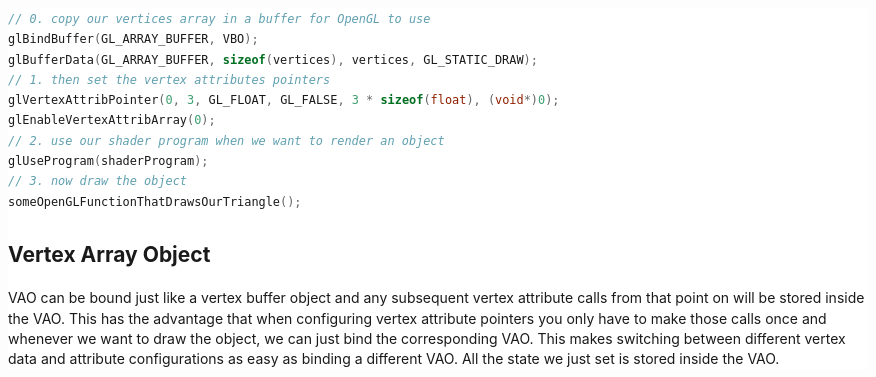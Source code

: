 
```cpp
// 0. copy our vertices array in a buffer for OpenGL to use
glBindBuffer(GL_ARRAY_BUFFER, VBO);
glBufferData(GL_ARRAY_BUFFER, sizeof(vertices), vertices, GL_STATIC_DRAW);
// 1. then set the vertex attributes pointers
glVertexAttribPointer(0, 3, GL_FLOAT, GL_FALSE, 3 * sizeof(float), (void*)0); 
glEnableVertexAttribArray(0);
// 2. use our shader program when we want to render an object
glUseProgram(shaderProgram);
// 3. now draw the object
someOpenGLFunctionThatDrawsOurTriangle();
```


## Vertex Array Object
VAO can be bound just like a vertex buffer object and any subsequent vertex attribute calls from that 
point on will be stored inside the VAO. This has the advantage that when configuring vertex attribute 
pointers you only have to make those calls once and whenever we want to draw the object, we can just
bind the corresponding VAO. This makes switching between different vertex data and attribute 
configurations as easy as binding a different VAO. All the state we just set is stored inside the VAO.




